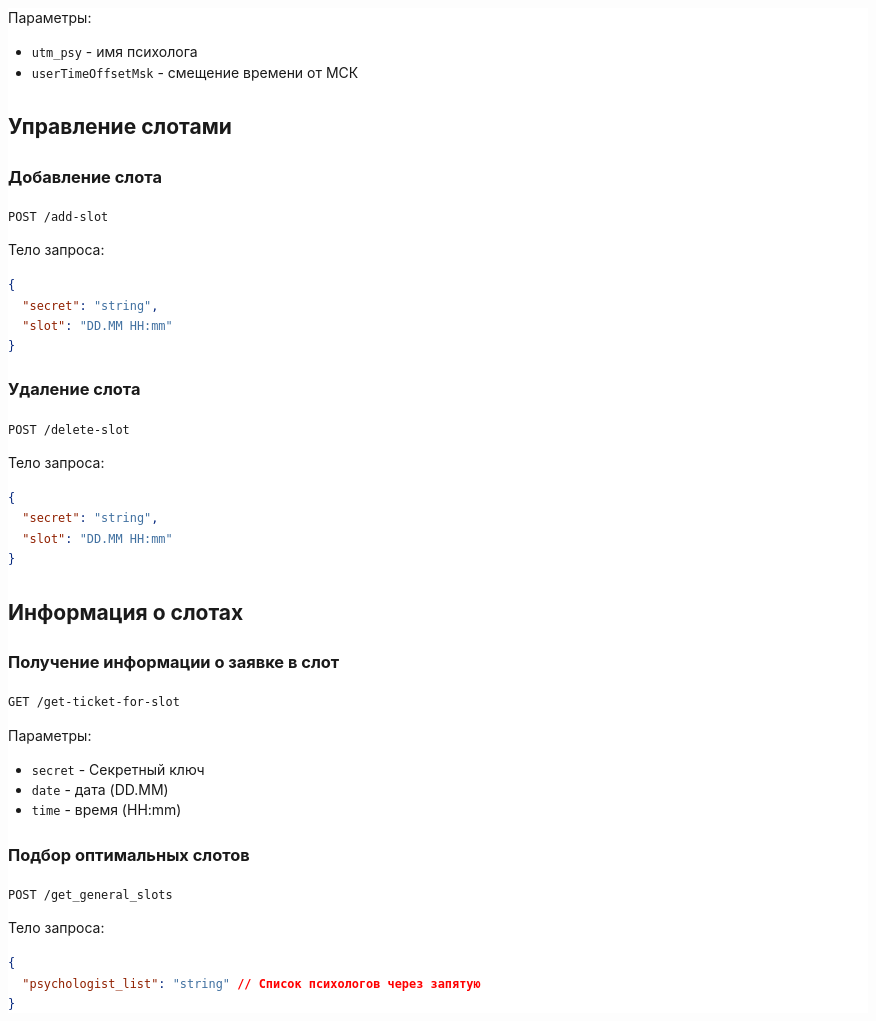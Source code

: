 Параметры:
- `utm_psy` - имя психолога
- `userTimeOffsetMsk` - смещение времени от МСК

## Управление слотами

### Добавление слота
```http
POST /add-slot
```

Тело запроса:
```json
{
  "secret": "string",
  "slot": "DD.MM HH:mm"
}
```

### Удаление слота
```http
POST /delete-slot
```

Тело запроса:
```json
{
  "secret": "string",
  "slot": "DD.MM HH:mm"
}
```

## Информация о слотах

### Получение информации о заявке в слот
```http
GET /get-ticket-for-slot
```

Параметры:
- `secret` - Секретный ключ
- `date` - дата (DD.MM)
- `time` - время (HH:mm)

### Подбор оптимальных слотов
```http
POST /get_general_slots
```

Тело запроса:
```json
{
  "psychologist_list": "string" // Список психологов через запятую
}
```
